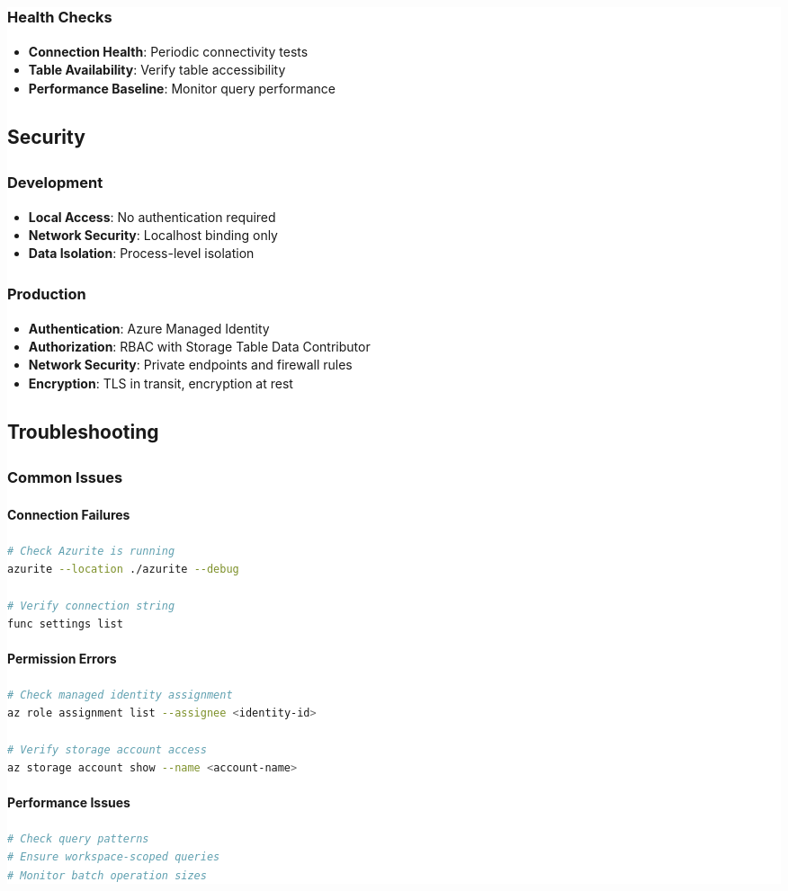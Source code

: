 ### Health Checks

- **Connection Health**: Periodic connectivity tests
- **Table Availability**: Verify table accessibility
- **Performance Baseline**: Monitor query performance

## Security

### Development

- **Local Access**: No authentication required
- **Network Security**: Localhost binding only
- **Data Isolation**: Process-level isolation

### Production

- **Authentication**: Azure Managed Identity
- **Authorization**: RBAC with Storage Table Data Contributor
- **Network Security**: Private endpoints and firewall rules
- **Encryption**: TLS in transit, encryption at rest

## Troubleshooting

### Common Issues

#### Connection Failures

```bash
# Check Azurite is running
azurite --location ./azurite --debug

# Verify connection string
func settings list
```

#### Permission Errors

```bash
# Check managed identity assignment
az role assignment list --assignee <identity-id>

# Verify storage account access
az storage account show --name <account-name>
```

#### Performance Issues

```bash
# Check query patterns
# Ensure workspace-scoped queries
# Monitor batch operation sizes
```
